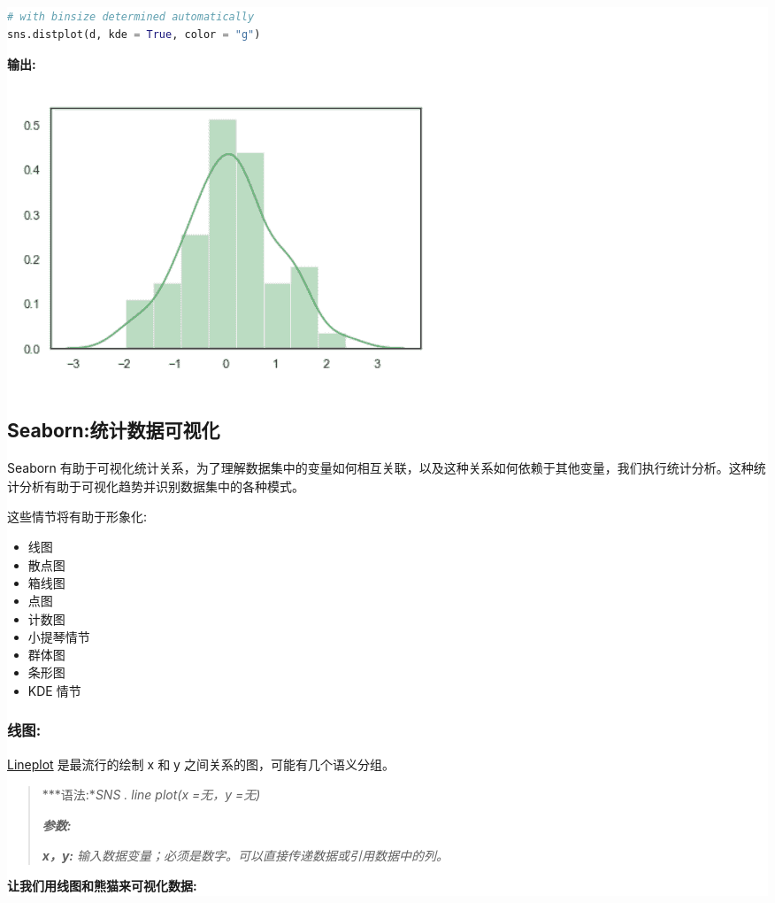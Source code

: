 ```py
# with binsize determined automatically
sns.distplot(d, kde = True, color = "g")
```

**输出:**

![](img/7e7a9c80f6d48d745cc93b191a34b617.png)

## Seaborn:统计数据可视化

Seaborn 有助于可视化统计关系，为了理解数据集中的变量如何相互关联，以及这种关系如何依赖于其他变量，我们执行统计分析。这种统计分析有助于可视化趋势并识别数据集中的各种模式。

这些情节将有助于形象化:

*   线图
*   散点图
*   箱线图
*   点图
*   计数图
*   小提琴情节
*   群体图
*   条形图
*   KDE 情节

### 线图:

[Lineplot](https://www.geeksforgeeks.org/lineplot-using-seaborn-in-python/) 是最流行的绘制 x 和 y 之间关系的图，可能有几个语义分组。

> ***语法:**SNS . line plot(x =无，y =无)*
> 
> ***参数:***
> 
> ***x，y:** 输入数据变量；必须是数字。可以直接传递数据或引用数据中的列。*

**让我们用线图和熊猫来可视化数据:**
